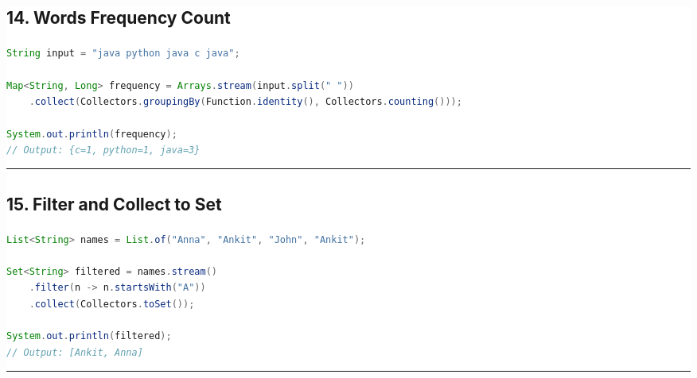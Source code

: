 
##  14. **Words Frequency Count**

```java
String input = "java python java c java";

Map<String, Long> frequency = Arrays.stream(input.split(" "))
    .collect(Collectors.groupingBy(Function.identity(), Collectors.counting()));

System.out.println(frequency);
// Output: {c=1, python=1, java=3}
```

---

##  15. **Filter and Collect to Set**

```java
List<String> names = List.of("Anna", "Ankit", "John", "Ankit");

Set<String> filtered = names.stream()
    .filter(n -> n.startsWith("A"))
    .collect(Collectors.toSet());

System.out.println(filtered);
// Output: [Ankit, Anna]
```

---
